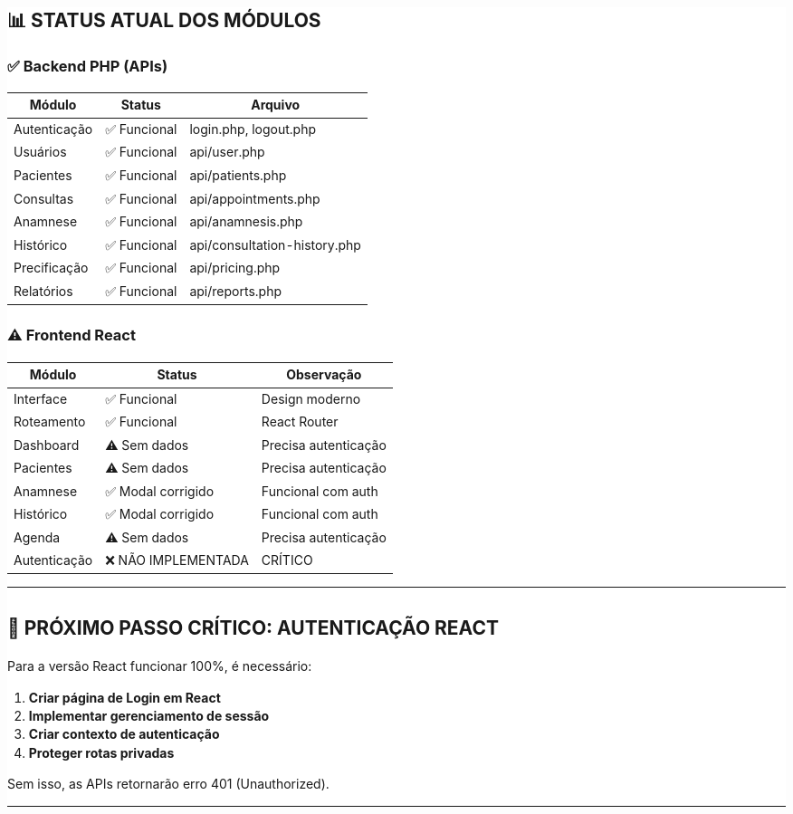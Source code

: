 
## 📊 STATUS ATUAL DOS MÓDULOS

### ✅ Backend PHP (APIs)
| Módulo | Status | Arquivo |
|--------|--------|---------|
| Autenticação | ✅ Funcional | login.php, logout.php |
| Usuários | ✅ Funcional | api/user.php |
| Pacientes | ✅ Funcional | api/patients.php |
| Consultas | ✅ Funcional | api/appointments.php |
| Anamnese | ✅ Funcional | api/anamnesis.php |
| Histórico | ✅ Funcional | api/consultation-history.php |
| Precificação | ✅ Funcional | api/pricing.php |
| Relatórios | ✅ Funcional | api/reports.php |

### ⚠️ Frontend React
| Módulo | Status | Observação |
|--------|--------|------------|
| Interface | ✅ Funcional | Design moderno |
| Roteamento | ✅ Funcional | React Router |
| Dashboard | ⚠️ Sem dados | Precisa autenticação |
| Pacientes | ⚠️ Sem dados | Precisa autenticação |
| Anamnese | ✅ Modal corrigido | Funcional com auth |
| Histórico | ✅ Modal corrigido | Funcional com auth |
| Agenda | ⚠️ Sem dados | Precisa autenticação |
| Autenticação | ❌ NÃO IMPLEMENTADA | CRÍTICO |

---

## 🔐 PRÓXIMO PASSO CRÍTICO: AUTENTICAÇÃO REACT

Para a versão React funcionar 100%, é necessário:

1. **Criar página de Login em React**
2. **Implementar gerenciamento de sessão**
3. **Criar contexto de autenticação**
4. **Proteger rotas privadas**

Sem isso, as APIs retornarão erro 401 (Unauthorized).

---